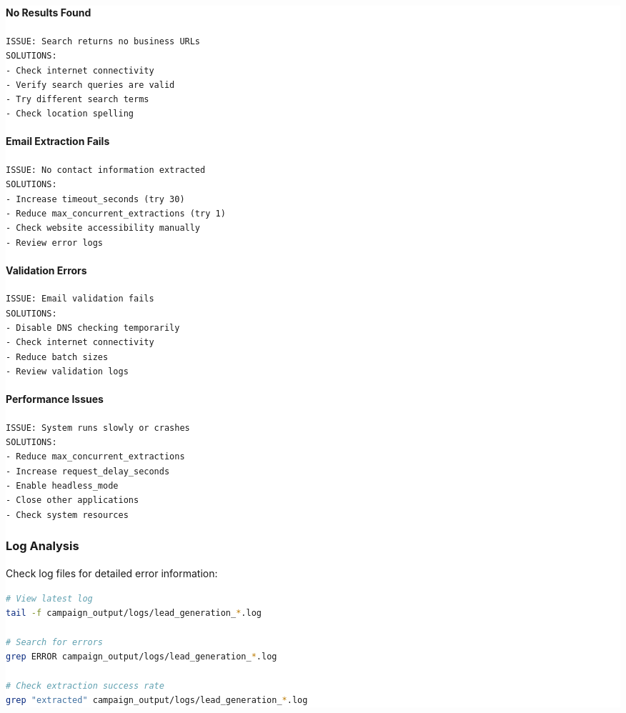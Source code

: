 #### No Results Found
```
ISSUE: Search returns no business URLs
SOLUTIONS:
- Check internet connectivity
- Verify search queries are valid
- Try different search terms
- Check location spelling
```

#### Email Extraction Fails
```
ISSUE: No contact information extracted
SOLUTIONS:
- Increase timeout_seconds (try 30)
- Reduce max_concurrent_extractions (try 1)
- Check website accessibility manually
- Review error logs
```

#### Validation Errors
```
ISSUE: Email validation fails
SOLUTIONS:
- Disable DNS checking temporarily
- Check internet connectivity
- Reduce batch sizes
- Review validation logs
```

#### Performance Issues
```
ISSUE: System runs slowly or crashes
SOLUTIONS:
- Reduce max_concurrent_extractions
- Increase request_delay_seconds
- Enable headless_mode
- Close other applications
- Check system resources
```

### Log Analysis

Check log files for detailed error information:
```bash
# View latest log
tail -f campaign_output/logs/lead_generation_*.log

# Search for errors
grep ERROR campaign_output/logs/lead_generation_*.log

# Check extraction success rate
grep "extracted" campaign_output/logs/lead_generation_*.log
```
